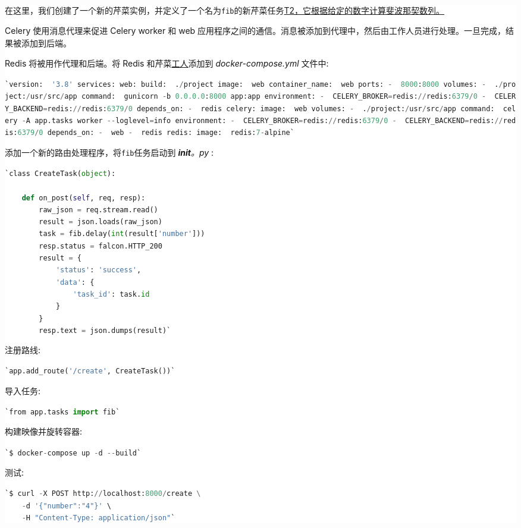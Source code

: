 在这里，我们创建了一个新的芹菜实例，并定义了一个名为`fib`的新芹菜任务[T2，它根据给定的数字计算斐波那契数列。](https://docs.celeryq.dev/en/stable/userguide/tasks.html)

Celery 使用消息代理来促进 Celery worker 和 web 应用程序之间的通信。消息被添加到代理中，然后由工作人员进行处理。一旦完成，结果被添加到后端。

Redis 将被用作代理和后端。将 Redis 和芹菜[工人](https://docs.celeryq.dev/en/stable/userguide/workers.html)添加到 *docker-compose.yml* 文件中:

```py
`version:  '3.8' services: web: build:  ./project image:  web container_name:  web ports: -  8000:8000 volumes: -  ./project:/usr/src/app command:  gunicorn -b 0.0.0.0:8000 app:app environment: -  CELERY_BROKER=redis://redis:6379/0 -  CELERY_BACKEND=redis://redis:6379/0 depends_on: -  redis celery: image:  web volumes: -  ./project:/usr/src/app command:  celery -A app.tasks worker --loglevel=info environment: -  CELERY_BROKER=redis://redis:6379/0 -  CELERY_BACKEND=redis://redis:6379/0 depends_on: -  web -  redis redis: image:  redis:7-alpine` 
```

添加一个新的路由处理程序，将`fib`任务启动到 *__init__。py* :

```py
`class CreateTask(object):

    def on_post(self, req, resp):
        raw_json = req.stream.read()
        result = json.loads(raw_json)
        task = fib.delay(int(result['number']))
        resp.status = falcon.HTTP_200
        result = {
            'status': 'success',
            'data': {
                'task_id': task.id
            }
        }
        resp.text = json.dumps(result)` 
```

注册路线:

```py
`app.add_route('/create', CreateTask())` 
```

导入任务:

```py
`from app.tasks import fib` 
```

构建映像并旋转容器:

```py
`$ docker-compose up -d --build` 
```

测试:

```py
`$ curl -X POST http://localhost:8000/create \
    -d '{"number":"4"}' \
    -H "Content-Type: application/json"` 
```
